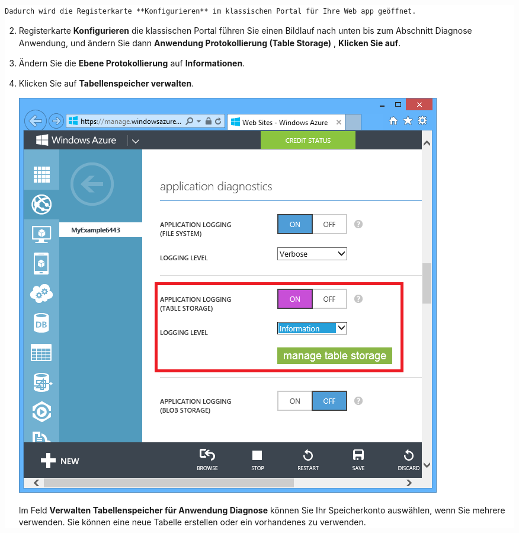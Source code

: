 
    Dadurch wird die Registerkarte **Konfigurieren** im klassischen Portal für Ihre Web app geöffnet.

2. Registerkarte **Konfigurieren** die klassischen Portal führen Sie einen Bildlauf nach unten bis zum Abschnitt Diagnose Anwendung, und ändern Sie dann **Anwendung Protokollierung (Table Storage)** , **Klicken Sie auf**.

3. Ändern Sie die **Ebene Protokollierung** auf **Informationen**.

4. Klicken Sie auf **Tabellenspeicher verwalten**.

    ![Klicken Sie auf Verwalten TableStorage](./media/web-sites-dotnet-troubleshoot-visual-studio/tws-stgsettingsmgmtportal.png)

    Im Feld **Verwalten Tabellenspeicher für Anwendung Diagnose** können Sie Ihr Speicherkonto auswählen, wenn Sie mehrere verwenden. Sie können eine neue Tabelle erstellen oder ein vorhandenes zu verwenden.
